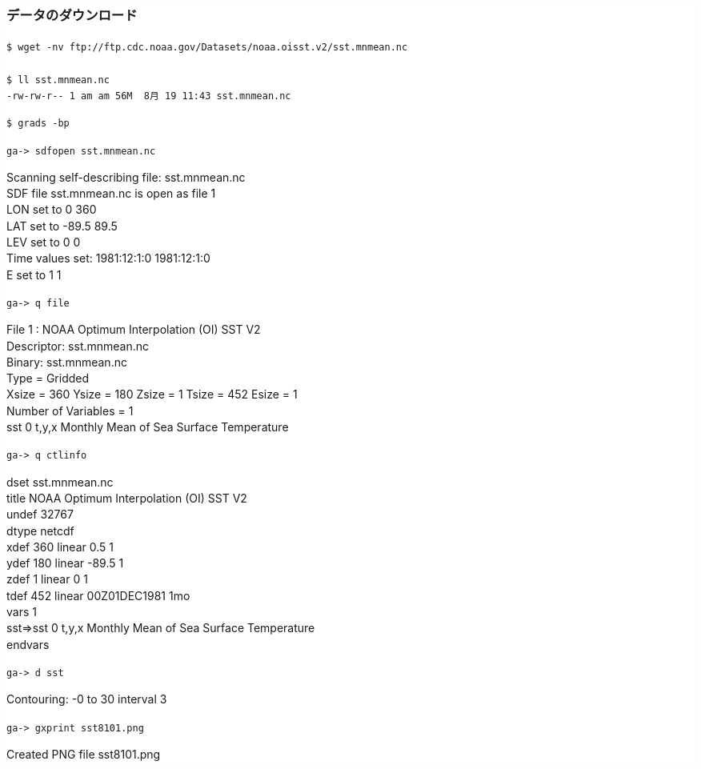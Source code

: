 ### データのダウンロード  
```shell
$ wget -nv ftp://ftp.cdc.noaa.gov/Datasets/noaa.oisst.v2/sst.mnmean.nc

$ ll sst.mnmean.nc 
-rw-rw-r-- 1 am am 56M  8月 19 11:43 sst.mnmean.nc
```

```
$ grads -bp
```
```
ga-> sdfopen sst.mnmean.nc
```
Scanning self-describing file:  sst.mnmean.nc  
SDF file sst.mnmean.nc is open as file 1  
LON set to 0 360   
LAT set to -89.5 89.5   
LEV set to 0 0   
Time values set: 1981:12:1:0 1981:12:1:0   
E set to 1 1   

```
ga-> q file
```
File 1 : NOAA Optimum Interpolation (OI) SST V2  
  Descriptor: sst.mnmean.nc  
  Binary: sst.mnmean.nc  
  Type = Gridded  
  Xsize = 360  Ysize = 180  Zsize = 1  Tsize = 452  Esize = 1  
  Number of Variables = 1  
     sst  0  t,y,x  Monthly Mean of Sea Surface Temperature  

```
ga-> q ctlinfo
```
dset sst.mnmean.nc  
title NOAA Optimum Interpolation (OI) SST V2  
undef 32767  
dtype netcdf  
xdef 360 linear 0.5 1  
ydef 180 linear -89.5 1  
zdef 1 linear 0 1  
tdef 452 linear 00Z01DEC1981 1mo  
vars 1  
sst=>sst  0  t,y,x  Monthly Mean of Sea Surface Temperature  
endvars  

```
ga-> d sst
```
Contouring: -0 to 30 interval 3   

```
ga-> gxprint sst8101.png
```
Created PNG file sst8101.png  
